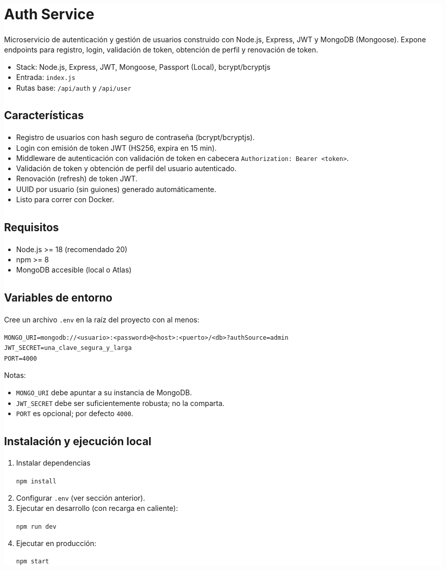 # Auth Service

Microservicio de autenticación y gestión de usuarios construido con Node.js, Express, JWT y MongoDB (Mongoose). Expone endpoints para registro, login, validación de token, obtención de perfil y renovación de token.

- Stack: Node.js, Express, JWT, Mongoose, Passport (Local), bcrypt/bcryptjs
- Entrada: `index.js`
- Rutas base: `/api/auth` y `/api/user`

## Características

- Registro de usuarios con hash seguro de contraseña (bcrypt/bcryptjs).
- Login con emisión de token JWT (HS256, expira en 15 min).
- Middleware de autenticación con validación de token en cabecera `Authorization: Bearer <token>`.
- Validación de token y obtención de perfil del usuario autenticado.
- Renovación (refresh) de token JWT.
- UUID por usuario (sin guiones) generado automáticamente.
- Listo para correr con Docker.

## Requisitos

- Node.js >= 18 (recomendado 20)
- npm >= 8
- MongoDB accesible (local o Atlas)

## Variables de entorno

Cree un archivo `.env` en la raíz del proyecto con al menos:

```
MONGO_URI=mongodb://<usuario>:<password>@<host>:<puerto>/<db>?authSource=admin
JWT_SECRET=una_clave_segura_y_larga
PORT=4000
```

Notas:

- `MONGO_URI` debe apuntar a su instancia de MongoDB.
- `JWT_SECRET` debe ser suficientemente robusta; no la comparta.
- `PORT` es opcional; por defecto `4000`.

## Instalación y ejecución local

1. Instalar dependencias
   ```bash
   npm install
   ```
2. Configurar `.env` (ver sección anterior).
3. Ejecutar en desarrollo (con recarga en caliente):
   ```bash
   npm run dev
   ```
4. Ejecutar en producción:
   ```bash
   npm start
   ```
